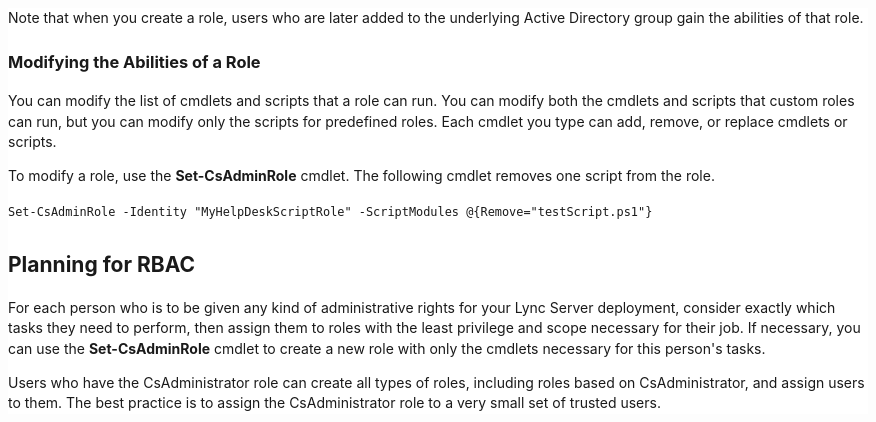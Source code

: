 Note that when you create a role, users who are later added to the underlying Active Directory group gain the abilities of that role.
  
### Modifying the Abilities of a Role

You can modify the list of cmdlets and scripts that a role can run. You can modify both the cmdlets and scripts that custom roles can run, but you can modify only the scripts for predefined roles. Each cmdlet you type can add, remove, or replace cmdlets or scripts. 
  
To modify a role, use the **Set-CsAdminRole** cmdlet. The following cmdlet removes one script from the role. 
  
```
Set-CsAdminRole -Identity "MyHelpDeskScriptRole" -ScriptModules @{Remove="testScript.ps1"}
```

## Planning for RBAC
<a name="sectionSection2"> </a>

For each person who is to be given any kind of administrative rights for your Lync Server deployment, consider exactly which tasks they need to perform, then assign them to roles with the least privilege and scope necessary for their job. If necessary, you can use the **Set-CsAdminRole** cmdlet to create a new role with only the cmdlets necessary for this person's tasks. 
  
Users who have the CsAdministrator role can create all types of roles, including roles based on CsAdministrator, and assign users to them. The best practice is to assign the CsAdministrator role to a very small set of trusted users.
  

